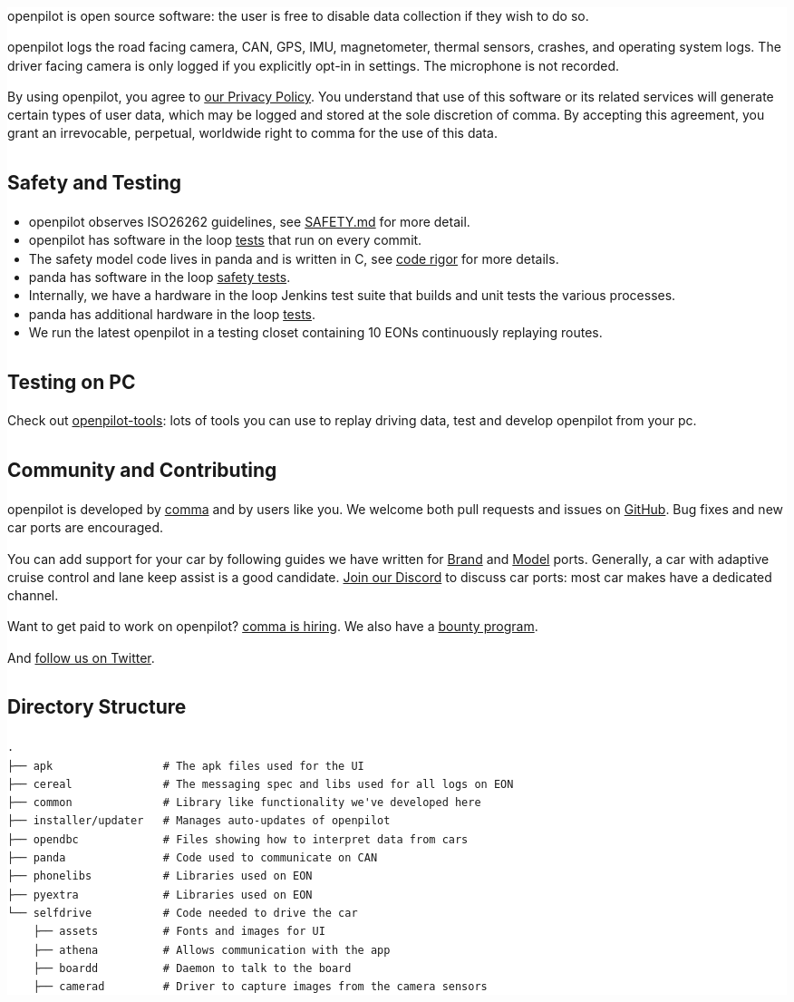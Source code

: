 openpilot is open source software: the user is free to disable data collection if they wish to do so.

openpilot logs the road facing camera, CAN, GPS, IMU, magnetometer, thermal sensors, crashes, and operating system logs.
The driver facing camera is only logged if you explicitly opt-in in settings. The microphone is not recorded.

By using openpilot, you agree to [our Privacy Policy](https://my.comma.ai/privacy). You understand that use of this software or its related services will generate certain types of user data, which may be logged and stored at the sole discretion of comma. By accepting this agreement, you grant an irrevocable, perpetual, worldwide right to comma for the use of this data.

Safety and Testing
----

* openpilot observes ISO26262 guidelines, see [SAFETY.md](SAFETY.md) for more detail.
* openpilot has software in the loop [tests](run_docker_tests.sh) that run on every commit.
* The safety model code lives in panda and is written in C, see [code rigor](https://github.com/commaai/panda#code-rigor) for more details.
* panda has software in the loop [safety tests](https://github.com/commaai/panda/tree/master/tests/safety).
* Internally, we have a hardware in the loop Jenkins test suite that builds and unit tests the various processes.
* panda has additional hardware in the loop [tests](https://github.com/commaai/panda/blob/master/Jenkinsfile).
* We run the latest openpilot in a testing closet containing 10 EONs continuously replaying routes.

Testing on PC
------

Check out [openpilot-tools](https://github.com/commaai/openpilot-tools): lots of tools you can use to replay driving data, test and develop openpilot from your pc.

Community and Contributing
------

openpilot is developed by [comma](https://comma.ai/) and by users like you. We welcome both pull requests and issues on [GitHub](http://github.com/commaai/openpilot). Bug fixes and new car ports are encouraged.

You can add support for your car by following guides we have written for [Brand](https://medium.com/@comma_ai/how-to-write-a-car-port-for-openpilot-7ce0785eda84) and [Model](https://medium.com/@comma_ai/openpilot-port-guide-for-toyota-models-e5467f4b5fe6) ports. Generally, a car with adaptive cruise control and lane keep assist is a good candidate. [Join our Discord](https://discord.comma.ai) to discuss car ports: most car makes have a dedicated channel.

Want to get paid to work on openpilot? [comma is hiring](https://comma.ai/jobs/). We also have a [bounty program](https://comma.ai/bounties.html).

And [follow us on Twitter](https://twitter.com/comma_ai).

Directory Structure
------
    .
    ├── apk                 # The apk files used for the UI
    ├── cereal              # The messaging spec and libs used for all logs on EON
    ├── common              # Library like functionality we've developed here
    ├── installer/updater   # Manages auto-updates of openpilot
    ├── opendbc             # Files showing how to interpret data from cars
    ├── panda               # Code used to communicate on CAN
    ├── phonelibs           # Libraries used on EON
    ├── pyextra             # Libraries used on EON
    └── selfdrive           # Code needed to drive the car
        ├── assets          # Fonts and images for UI
        ├── athena          # Allows communication with the app
        ├── boardd          # Daemon to talk to the board
        ├── camerad         # Driver to capture images from the camera sensors